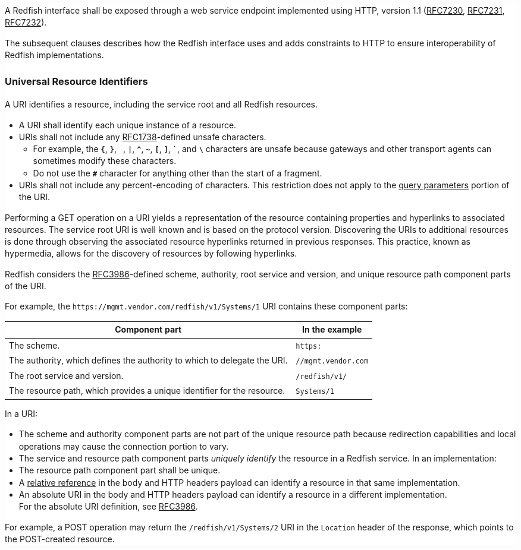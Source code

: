 A Redfish interface shall be exposed through a web service endpoint implemented using HTTP, version 1.1 ([RFC7230](#RFC7230), [RFC7231](#RFC7231), [RFC7232](#RFC7232)).

The subsequent clauses describes how the Redfish interface uses and adds constraints to HTTP to ensure interoperability of Redfish implementations.

### Universal Resource Identifiers<a id="uris"></a>

A URI identifies a resource, including the service root and all Redfish resources.

* A URI shall identify each unique instance of a resource.
* URIs shall not include any [RFC1738](#RFC1738)-defined unsafe characters.
    * For example, the **`{`**, **`}`**, **` `**, **`|`**, **`^`**, **`~`**, **`[`**, **`]`**, <strong><code>&#96;</code></strong>, and **`\`** characters are unsafe because gateways and other transport agents can sometimes modify these characters.
    * Do not use the **`#`** character for anything other than the start of a fragment.
* URIs shall not include any percent-encoding of characters.  This restriction does not apply to the [query parameters](#query-parameters) portion of the URI.

Performing a GET operation on a URI yields a representation of the resource containing properties and hyperlinks to associated resources.  The service root URI is well known and is based on the protocol version.  Discovering the URIs to additional resources is done through observing the associated resource hyperlinks returned in previous responses.  This practice, known as hypermedia, allows for the discovery of resources by following hyperlinks.

Redfish considers the [RFC3986](#RFC3986)-defined scheme, authority, root service and version, and unique resource path component parts of the URI.

For example, the `https://mgmt.vendor.com/redfish/v1/Systems/1` URI contains these component parts:

| Component part                                                           | In the example |
| ---                                                                      | ---            |
| The scheme.                                                              | `https:` |
| The authority, which defines the authority to which to delegate the URI. | `//mgmt.vendor.com` |
| The root service and version.                                            | `/redfish/v1/` |
| The resource path, which provides a unique identifier for the resource.  | `Systems/1` | 

In a URI:

* The scheme and authority component parts are not part of the unique resource path because redirection capabilities and local operations may cause the connection portion to vary.
* The service and resource path component parts _uniquely identify_ the resource in a Redfish service.
In an implementation:
* The resource path component part shall be unique.
* A [relative reference](#redfish-defined-uris-and-relative-reference-rules) in the body and HTTP headers payload can identify a resource in that same implementation.
* An absolute URI in the body and HTTP headers payload can identify a resource in a different implementation.  
For the absolute URI definition, see [RFC3986](#RFC3986).

For example, a POST operation may return the `/redfish/v1/Systems/2` URI in the `Location` header of the response, which points to the POST-created resource.

